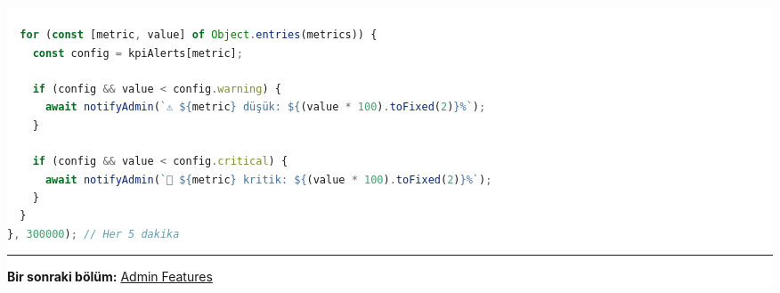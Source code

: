 ```typescript
  
  for (const [metric, value] of Object.entries(metrics)) {
    const config = kpiAlerts[metric];
    
    if (config && value < config.warning) {
      await notifyAdmin(`⚠️ ${metric} düşük: ${(value * 100).toFixed(2)}%`);
    }
    
    if (config && value < config.critical) {
      await notifyAdmin(`🚨 ${metric} kritik: ${(value * 100).toFixed(2)}%`);
    }
  }
}, 300000); // Her 5 dakika
```

---

**Bir sonraki bölüm:** [Admin Features](./10-admin-features.md)
